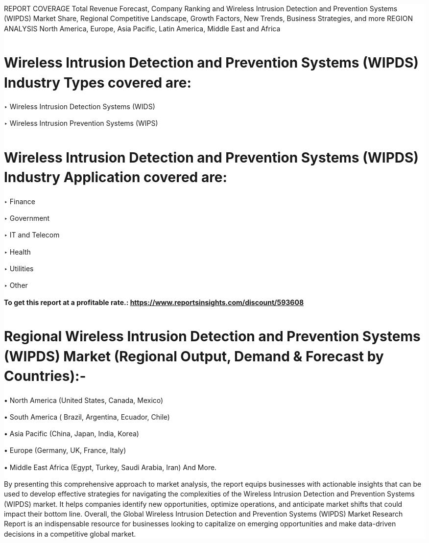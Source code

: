 <tr>
<td>REPORT COVERAGE</td>
<td>Total Revenue Forecast, Company Ranking and Wireless Intrusion Detection and Prevention Systems (WIPDS) Market Share, Regional Competitive Landscape, Growth Factors, New Trends, Business Strategies, and more</td>
</tr>
<tr>
<td>REGION ANALYSIS</td>
<td>North America, Europe, Asia Pacific, Latin America, Middle East and Africa</td>
</tr>
</table>

# <strong>Wireless Intrusion Detection and Prevention Systems (WIPDS) Industry Types covered are:</strong>

‣ Wireless Intrusion Detection Systems (WIDS)

‣ Wireless Intrusion Prevention Systems (WIPS)

# <strong>Wireless Intrusion Detection and Prevention Systems (WIPDS) Industry Application covered are:</strong>

‣ Finance

‣  Government

‣  IT and Telecom

‣  Health

‣  Utilities

‣  Other

<strong>To get this report at a profitable rate.: <a href=https://www.reportsinsights.com/discount/593608>https://www.reportsinsights.com/discount/593608</a></strong></font>

# <strong>Regional Wireless Intrusion Detection and Prevention Systems (WIPDS) Market (Regional Output, Demand &amp; Forecast by Countries):-</strong>

• North America (United States, Canada, Mexico)

• South America ( Brazil, Argentina, Ecuador, Chile)

• Asia Pacific (China, Japan, India, Korea)

• Europe (Germany, UK, France, Italy)

• Middle East Africa (Egypt, Turkey, Saudi Arabia, Iran) And More.

By presenting this comprehensive approach to market analysis, the report equips businesses with actionable insights that can be used to develop effective strategies for navigating the complexities of the Wireless Intrusion Detection and Prevention Systems (WIPDS) market. It helps companies identify new opportunities, optimize operations, and anticipate market shifts that could impact their bottom line. Overall, the Global Wireless Intrusion Detection and Prevention Systems (WIPDS) Market Research Report is an indispensable resource for businesses looking to capitalize on emerging opportunities and make data-driven decisions in a competitive global market.
